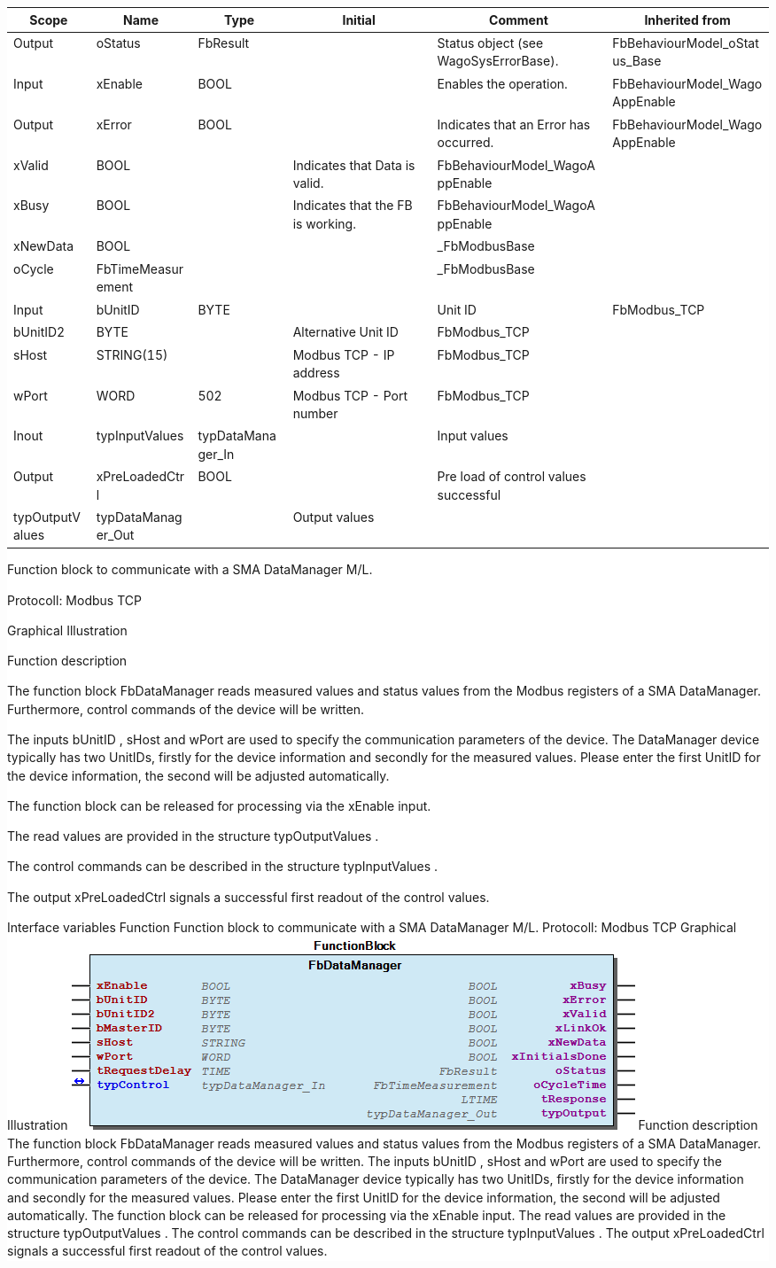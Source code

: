 | Scope | Name | Type | Initial | Comment | Inherited from |
| --- | --- | --- | --- | --- | --- |
| Output | oStatus | FbResult |  | Status object (see WagoSysErrorBase). | FbBehaviourModel_oStatus_Base |
| Input | xEnable | BOOL |  | Enables the operation. | FbBehaviourModel_WagoAppEnable |
| Output | xError | BOOL |  | Indicates that an Error has occurred. | FbBehaviourModel_WagoAppEnable |
| xValid | BOOL |  | Indicates that Data is valid. | FbBehaviourModel_WagoAppEnable |
| xBusy | BOOL |  | Indicates that the FB is working. | FbBehaviourModel_WagoAppEnable |
| xNewData | BOOL |  |  | _FbModbusBase |
| oCycle | FbTimeMeasurement |  |  | _FbModbusBase |
| Input | bUnitID | BYTE |  | Unit ID | FbModbus_TCP |
| bUnitID2 | BYTE |  | Alternative Unit ID | FbModbus_TCP |
| sHost | STRING(15) |  | Modbus TCP - IP address | FbModbus_TCP |
| wPort | WORD | 502 | Modbus TCP - Port number | FbModbus_TCP |
| Inout | typInputValues | typDataManager_In |  | Input values |  |
| Output | xPreLoadedCtrl | BOOL |  | Pre load of control values successful |  |
| typOutputValues | typDataManager_Out |  | Output values |  |

Function block to communicate with a SMA DataManager M/L.

Protocoll: Modbus TCP

Graphical Illustration

Function description

The function block FbDataManager reads measured values ​​and status values ​​from the Modbus registers of a SMA DataManager. Furthermore, control commands of the device will be written.

The inputs bUnitID , sHost and wPort are used to specify the communication parameters of the device. The DataManager device typically has two UnitIDs, firstly for the device information and secondly for the measured values. Please enter the first UnitID for the device information, the second will be adjusted automatically.

The function block can be released for processing via the xEnable input.

The read values ​​are provided in the structure typOutputValues .

The control commands can be described in the structure typInputValues .

The output xPreLoadedCtrl signals a successful first readout of the control values.

Interface variables Function Function block to communicate with a SMA DataManager M/L. Protocoll: Modbus TCP Graphical Illustration ![Image](images/wagoappenergydevices_e4ed648f.png) Function description The function block FbDataManager reads measured values ​​and status values ​​from the Modbus registers of a SMA DataManager. Furthermore, control commands of the device will be written. The inputs bUnitID , sHost and wPort are used to specify the communication parameters of the device. The DataManager device typically has two UnitIDs, firstly for the device information and secondly for the measured values. Please enter the first UnitID for the device information, the second will be adjusted automatically. The function block can be released for processing via the xEnable input. The read values ​​are provided in the structure typOutputValues . The control commands can be described in the structure typInputValues . The output xPreLoadedCtrl signals a successful first readout of the control values.
